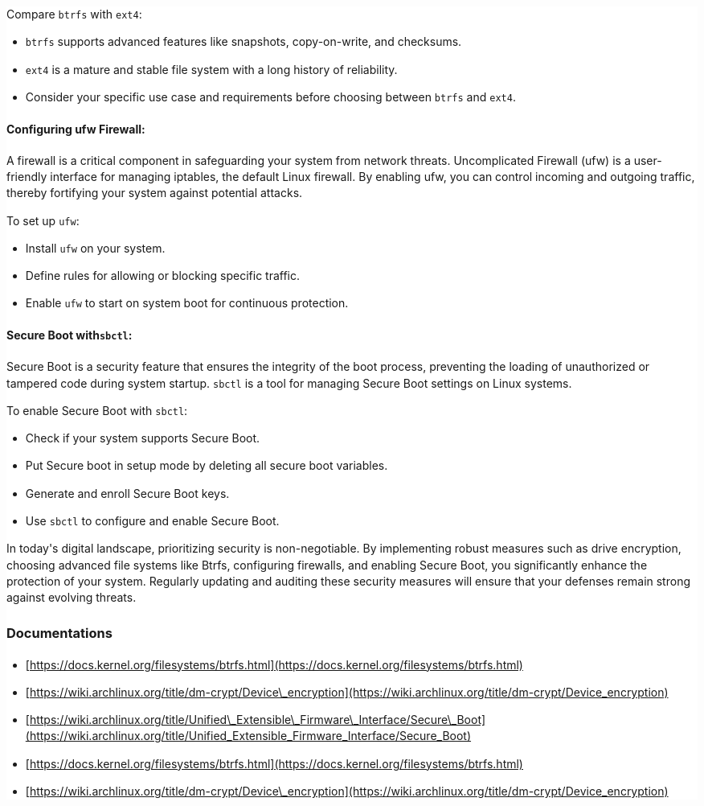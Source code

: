 Compare `btrfs` with `ext4`:

* `btrfs` supports advanced features like snapshots, copy-on-write, and checksums.
    
* `ext4` is a mature and stable file system with a long history of reliability.
    
* Consider your specific use case and requirements before choosing between `btrfs` and `ext4`.
    

#### **Configuring ufw Firewall:**

A firewall is a critical component in safeguarding your system from network threats. Uncomplicated Firewall (ufw) is a user-friendly interface for managing iptables, the default Linux firewall. By enabling ufw, you can control incoming and outgoing traffic, thereby fortifying your system against potential attacks.

To set up `ufw`:

* Install `ufw` on your system.
    
* Define rules for allowing or blocking specific traffic.
    
* Enable `ufw` to start on system boot for continuous protection.
    

#### **Secure Boot with**`sbctl`**:**

Secure Boot is a security feature that ensures the integrity of the boot process, preventing the loading of unauthorized or tampered code during system startup. `sbctl` is a tool for managing Secure Boot settings on Linux systems.

To enable Secure Boot with `sbctl`:

* Check if your system supports Secure Boot.
    
* Put Secure boot in setup mode by deleting all secure boot variables.
    
* Generate and enroll Secure Boot keys.
    
* Use `sbctl` to configure and enable Secure Boot.
    

In today's digital landscape, prioritizing security is non-negotiable. By implementing robust measures such as drive encryption, choosing advanced file systems like Btrfs, configuring firewalls, and enabling Secure Boot, you significantly enhance the protection of your system. Regularly updating and auditing these security measures will ensure that your defenses remain strong against evolving threats.

### Documentations

* [https://docs.kernel.org/filesystems/btrfs.html](https://docs.kernel.org/filesystems/btrfs.html)
    
* [https://wiki.archlinux.org/title/dm-crypt/Device\_encryption](https://wiki.archlinux.org/title/dm-crypt/Device_encryption)
    
* [https://wiki.archlinux.org/title/Unified\_Extensible\_Firmware\_Interface/Secure\_Boot](https://wiki.archlinux.org/title/Unified_Extensible_Firmware_Interface/Secure_Boot)
    
* [https://docs.kernel.org/filesystems/btrfs.html](https://docs.kernel.org/filesystems/btrfs.html)
    
* [https://wiki.archlinux.org/title/dm-crypt/Device\_encryption](https://wiki.archlinux.org/title/dm-crypt/Device_encryption)
    